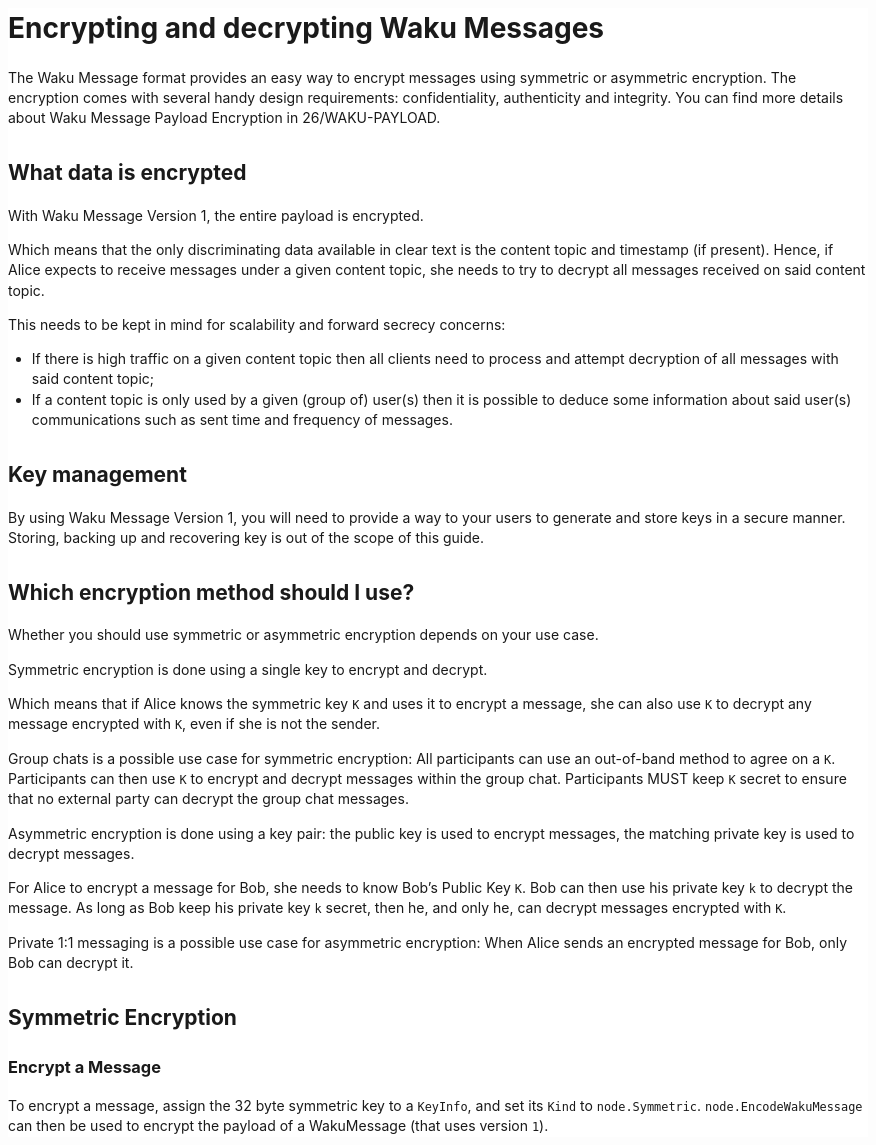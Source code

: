 Encrypting and decrypting Waku Messages
===

The Waku Message format provides an easy way to encrypt messages using symmetric or asymmetric encryption. The encryption comes with several handy design requirements: confidentiality, authenticity and integrity. You can find more details about Waku Message Payload Encryption in 26/WAKU-PAYLOAD.

## What data is encrypted
With Waku Message Version 1, the entire payload is encrypted.

Which means that the only discriminating data available in clear text is the content topic and timestamp (if present). Hence, if Alice expects to receive messages under a given content topic, she needs to try to decrypt all messages received on said content topic.

This needs to be kept in mind for scalability and forward secrecy concerns:

- If there is high traffic on a given content topic then all clients need to process and attempt decryption of all messages with said content topic;
- If a content topic is only used by a given (group of) user(s) then it is possible to deduce some information about said user(s) communications such as sent time and frequency of messages.

## Key management
By using Waku Message Version 1, you will need to provide a way to your users to generate and store keys in a secure manner. Storing, backing up and recovering key is out of the scope of this guide.

## Which encryption method should I use?
Whether you should use symmetric or asymmetric encryption depends on your use case.

Symmetric encryption is done using a single key to encrypt and decrypt.

Which means that if Alice knows the symmetric key `K` and uses it to encrypt a message, she can also use `K` to decrypt any message encrypted with `K`, even if she is not the sender.

Group chats is a possible use case for symmetric encryption: All participants can use an out-of-band method to agree on a `K`. Participants can then use `K` to encrypt and decrypt messages within the group chat. Participants MUST keep `K` secret to ensure that no external party can decrypt the group chat messages.

Asymmetric encryption is done using a key pair: the public key is used to encrypt messages, the matching private key is used to decrypt messages.

For Alice to encrypt a message for Bob, she needs to know Bob’s Public Key `K`. Bob can then use his private key `k` to decrypt the message. As long as Bob keep his private key `k` secret, then he, and only he, can decrypt messages encrypted with `K`.

Private 1:1 messaging is a possible use case for asymmetric encryption: When Alice sends an encrypted message for Bob, only Bob can decrypt it.

## Symmetric Encryption

### Encrypt a Message
To encrypt a message, assign the 32 byte symmetric key to a `KeyInfo`, and set its `Kind` to `node.Symmetric`. `node.EncodeWakuMessage` can then be used to encrypt the payload of a WakuMessage (that uses version `1`).
